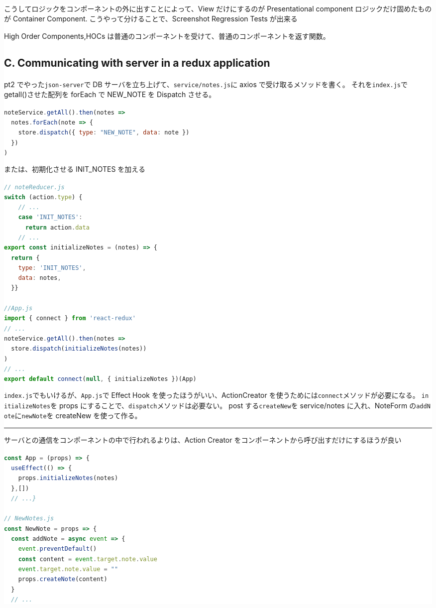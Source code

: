 こうしてロジックをコンポーネントの外に出すことによって、View だけにするのが Presentational component
ロジックだけ固めたものが Container Component.
こうやって分けることで、Screenshot Regression Tests が出来る

High Order Components,HOCs は普通のコンポーネントを受けて、普通のコンポーネントを返す関数。

## C. Communicating with server in a redux application

pt2 でやった`json-server`で DB サーバを立ち上げて、`service/notes.js`に axios で受け取るメソッドを書く。
それを`index.js`で getall()させた配列を forEach で NEW_NOTE を Dispatch させる。

```js
noteService.getAll().then(notes =>
  notes.forEach(note => {
    store.dispatch({ type: "NEW_NOTE", data: note })
  })
)
```

または、初期化させる INIT_NOTES を加える

```js
// noteReducer.js
switch (action.type) {
    // ...
    case 'INIT_NOTES':
      return action.data
    // ...
export const initializeNotes = (notes) => {
  return {
    type: 'INIT_NOTES',
    data: notes,
  }}

//App.js
import { connect } from 'react-redux'
// ...
noteService.getAll().then(notes =>
  store.dispatch(initializeNotes(notes))
)
// ...
export default connect(null, { initializeNotes })(App)
```

`index.js`でもいけるが、`App.js`で Effect Hook を使ったほうがいい、ActionCreator を使うためには`connect`メソッドが必要になる。
`initializeNotes`を props にすることで、`dispatch`メソッドは必要ない。
post する`createNew`を service/notes に入れ、NoteForm の`addNote`に`newNote`を createNew を使って作る。

---

サーバとの通信をコンポーネントの中で行われるよりは、Action Creator をコンポーネントから呼び出すだけにするほうが良い

```js
const App = (props) => {
  useEffect(() => {
    props.initializeNotes(notes)
  },[])
  // ...}

// NewNotes.js
const NewNote = props => {
  const addNote = async event => {
    event.preventDefault()
    const content = event.target.note.value
    event.target.note.value = ""
    props.createNote(content)
  }
  // ...
```